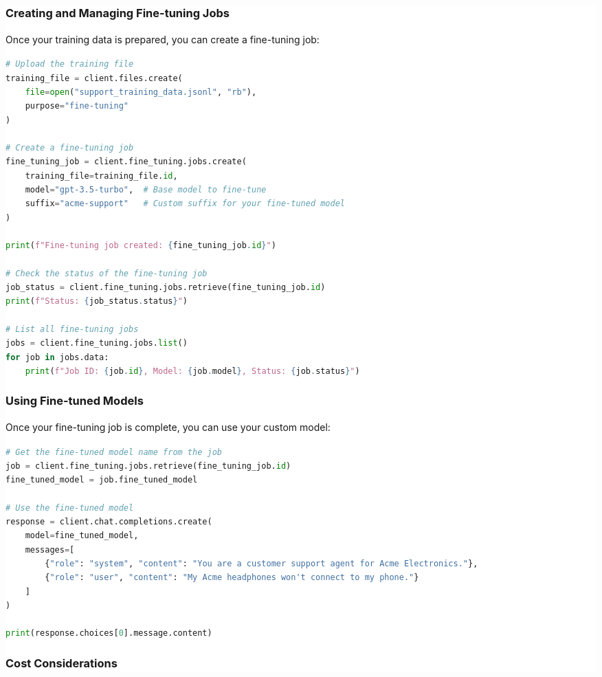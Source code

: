 ### Creating and Managing Fine-tuning Jobs

Once your training data is prepared, you can create a fine-tuning job:

```python
# Upload the training file
training_file = client.files.create(
    file=open("support_training_data.jsonl", "rb"),
    purpose="fine-tuning"
)

# Create a fine-tuning job
fine_tuning_job = client.fine_tuning.jobs.create(
    training_file=training_file.id,
    model="gpt-3.5-turbo",  # Base model to fine-tune
    suffix="acme-support"   # Custom suffix for your fine-tuned model
)

print(f"Fine-tuning job created: {fine_tuning_job.id}")

# Check the status of the fine-tuning job
job_status = client.fine_tuning.jobs.retrieve(fine_tuning_job.id)
print(f"Status: {job_status.status}")

# List all fine-tuning jobs
jobs = client.fine_tuning.jobs.list()
for job in jobs.data:
    print(f"Job ID: {job.id}, Model: {job.model}, Status: {job.status}")
```

### Using Fine-tuned Models

Once your fine-tuning job is complete, you can use your custom model:

```python
# Get the fine-tuned model name from the job
job = client.fine_tuning.jobs.retrieve(fine_tuning_job.id)
fine_tuned_model = job.fine_tuned_model

# Use the fine-tuned model
response = client.chat.completions.create(
    model=fine_tuned_model,
    messages=[
        {"role": "system", "content": "You are a customer support agent for Acme Electronics."},
        {"role": "user", "content": "My Acme headphones won't connect to my phone."}
    ]
)

print(response.choices[0].message.content)
```

### Cost Considerations
